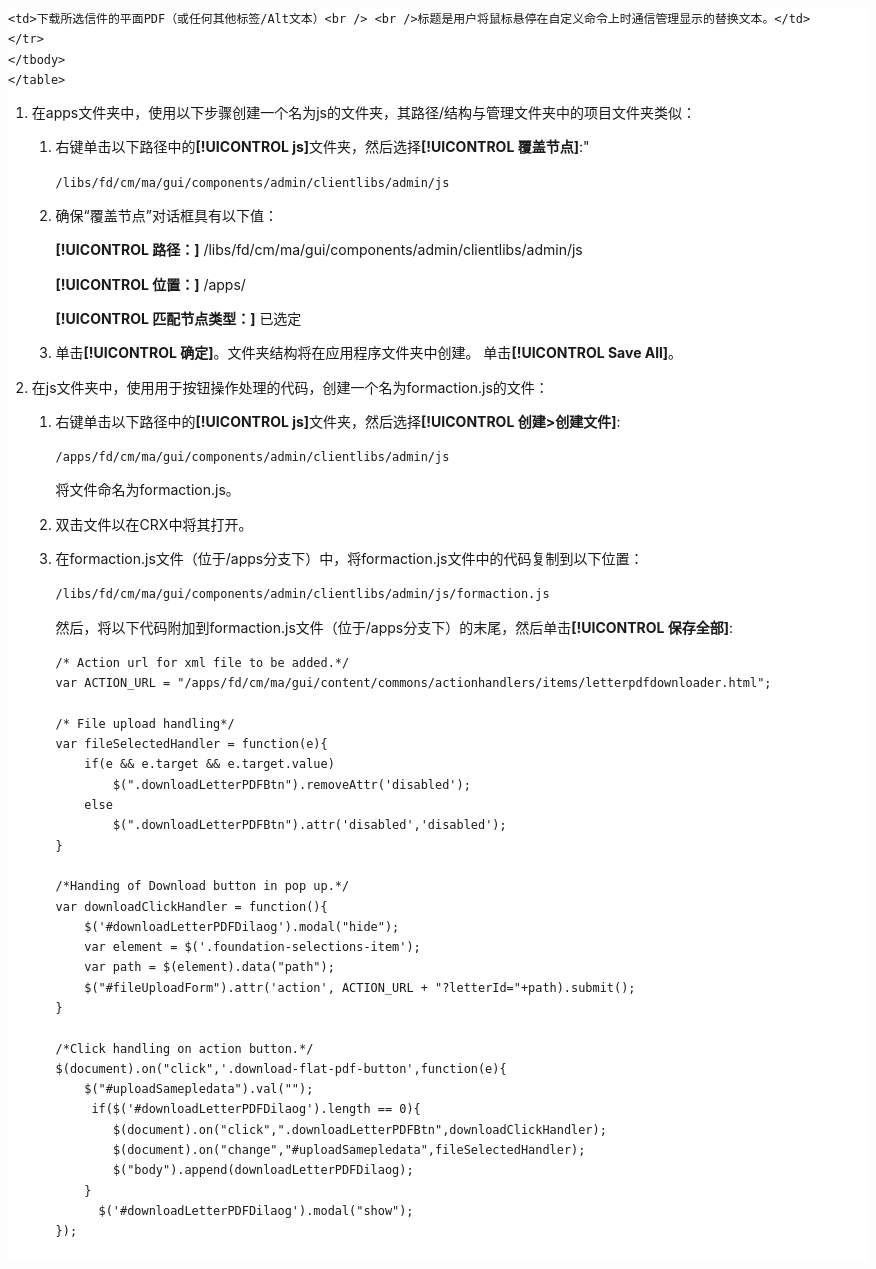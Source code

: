     <td>下载所选信件的平面PDF（或任何其他标签/Alt文本）<br /> <br />标题是用户将鼠标悬停在自定义命令上时通信管理显示的替换文本。</td> 
    </tr> 
    </tbody> 
    </table>

1. 在apps文件夹中，使用以下步骤创建一个名为js的文件夹，其路径/结构与管理文件夹中的项目文件夹类似：

   1. 右键单击以下路径中的&#x200B;**[!UICONTROL js]**&#x200B;文件夹，然后选择&#x200B;**[!UICONTROL 覆盖节点]**:&quot;

      `/libs/fd/cm/ma/gui/components/admin/clientlibs/admin/js`

   1. 确保“覆盖节点”对话框具有以下值：

      **[!UICONTROL 路径：]** /libs/fd/cm/ma/gui/components/admin/clientlibs/admin/js

      **[!UICONTROL 位置：]** /apps/

      **[!UICONTROL 匹配节点类型：]** 已选定

   1. 单击&#x200B;**[!UICONTROL 确定]**。文件夹结构将在应用程序文件夹中创建。 单击&#x200B;**[!UICONTROL Save All]**。

1. 在js文件夹中，使用用于按钮操作处理的代码，创建一个名为formaction.js的文件：

   1. 右键单击以下路径中的&#x200B;**[!UICONTROL js]**&#x200B;文件夹，然后选择&#x200B;**[!UICONTROL 创建>创建文件]**:

      `/apps/fd/cm/ma/gui/components/admin/clientlibs/admin/js`

      将文件命名为formaction.js。

   1. 双击文件以在CRX中将其打开。
   1. 在formaction.js文件（位于/apps分支下）中，将formaction.js文件中的代码复制到以下位置：

      `/libs/fd/cm/ma/gui/components/admin/clientlibs/admin/js/formaction.js`

      然后，将以下代码附加到formaction.js文件（位于/apps分支下）的末尾，然后单击&#x200B;**[!UICONTROL 保存全部]**:

      ```
      /* Action url for xml file to be added.*/
      var ACTION_URL = "/apps/fd/cm/ma/gui/content/commons/actionhandlers/items/letterpdfdownloader.html";
      
      /* File upload handling*/
      var fileSelectedHandler = function(e){
          if(e && e.target && e.target.value)
              $(".downloadLetterPDFBtn").removeAttr('disabled');
          else
              $(".downloadLetterPDFBtn").attr('disabled','disabled');
      }
      
      /*Handing of Download button in pop up.*/
      var downloadClickHandler = function(){
          $('#downloadLetterPDFDilaog').modal("hide");
          var element = $('.foundation-selections-item');
          var path = $(element).data("path");
          $("#fileUploadForm").attr('action', ACTION_URL + "?letterId="+path).submit();
      }
      
      /*Click handling on action button.*/
      $(document).on("click",'.download-flat-pdf-button',function(e){
          $("#uploadSamepledata").val("");
           if($('#downloadLetterPDFDilaog').length == 0){
              $(document).on("click",".downloadLetterPDFBtn",downloadClickHandler);
              $(document).on("change","#uploadSamepledata",fileSelectedHandler);
              $("body").append(downloadLetterPDFDilaog);
          }
            $('#downloadLetterPDFDilaog').modal("show");
      });
      